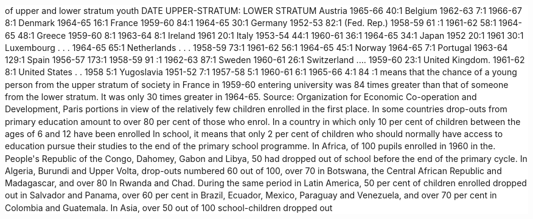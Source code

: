 of upper and lower stratum youth
DATE UPPER-STRATUM:
LOWER STRATUM
Austria	 1965-66 40:1
Belgium	 1962-63 7:1
1966-67 8:1
Denmark 	 1964-65 16:1
France 	 1959-60 84:1
1964-65 30:1
Germany 	 1952-53 82:1
(Fed. Rep.) 1958-59 61 :1
1961-62 58:1
1964-65 48:1
Greece	 1959-60 8:1
1963-64 8:1
Ireland 	 1961 20:1
Italy 1953-54 44:1
1960-61 36:1
1964-65 34:1
Japan 	 1952 20:1
1961 30:1
Luxembourg . . . 1964-65 65:1
Netherlands . . . 1958-59 73:1
1961-62 56:1
1964-65 45:1
Norway 	 1964-65 7:1
Portugal 	 1963-64 129:1
Spain	 1956-57 173:1
1958-59 91 :1
1962-63 87:1
Sweden 	 1960-61 26:1
Switzerland .... 1959-60 23:1
United Kingdom. 1961-62 8:1
United States . . 1958 5:1
Yugoslavia	 1951-52 7:1
1957-58 5:1
1960-61 6:1
1965-66 4:1
84 :1 means that the chance of a young person from the upper stratum of society
in France in 1959-60 entering university was 84 times greater than that of
someone from the lower stratum. It was only 30 times greater in 1964-65.
Source: Organization for Economic Co-operation and Development, Paris
portions in view of the relatively few children enrolled
in the first place.
In some countries drop-outs from primary education
amount to over 80 per cent of those who enrol. In a
country in which only 10 per cent of children between
the ages of 6 and 12 have been enrolled In school, it
means that only 2 per cent of children who should normally
have access to education pursue their studies to the
end of the primary school programme.
In Africa, of 100 pupils enrolled in 1960 in the. People's
Republic of the Congo, Dahomey, Gabon and Libya, 50 had
dropped out of school before the end of the primary cycle.
In Algeria, Burundi and Upper Volta, drop-outs numbered
60 out of 100, over 70 in Botswana, the Central African
Republic and Madagascar, and over 80 In Rwanda and
Chad.
During the same period in Latin America, 50 per cent
of children enrolled dropped out in Salvador and Panama,
over 60 per cent in Brazil, Ecuador, Mexico, Paraguay and
Venezuela, and over 70 per cent in Colombia and
Guatemala.
In Asia, over 50 out of 100 school-children dropped out